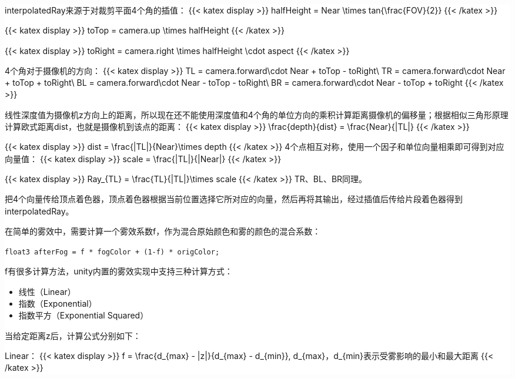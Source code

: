 interpolatedRay来源于对裁剪平面4个角的插值：
{{< katex display >}}
halfHeight = Near \times tan{\frac{FOV}{2}}
{{< /katex >}}

{{< katex display >}}
toTop = camera.up \times halfHeight
{{< /katex >}}

{{< katex display >}}
toRight = camera.right \times halfHeight \cdot aspect
{{< /katex >}}

4个角对于摄像机的方向：
{{< katex display >}}
TL = camera.forward\cdot Near + toTop - toRight\\
TR = camera.forward\cdot Near + toTop + toRight\\
BL = camera.forward\cdot Near - toTop - toRight\\
BR = camera.forward\cdot Near - toTop + toRight
{{< /katex >}}

线性深度值为摄像机z方向上的距离，所以现在还不能使用深度值和4个角的单位方向的乘积计算距离摄像机的偏移量；根据相似三角形原理计算欧式距离dist，也就是摄像机到该点的距离：
{{< katex display >}}
\frac{depth}{dist} = \frac{Near}{|TL|}
{{< /katex >}}

{{< katex display >}}
dist = \frac{|TL|}{Near}\times depth
{{< /katex >}}
4个点相互对称，使用一个因子和单位向量相乘即可得到对应向量值：
{{< katex display >}}
scale = \frac{|TL|}{|Near|}
{{< /katex >}}

{{< katex display >}}
Ray_{TL} = \frac{TL}{|TL|}\times scale
{{< /katex >}}
TR、BL、BR同理。

把4个向量传给顶点着色器，顶点着色器根据当前位置选择它所对应的向量，然后再将其输出，经过插值后传给片段着色器得到interpolatedRay。

在简单的雾效中，需要计算一个雾效系数f，作为混合原始颜色和雾的颜色的混合系数：
```shader
float3 afterFog = f * fogColor + (1-f) * origColor;
```
f有很多计算方法，unity内置的雾效实现中支持三种计算方式：
- 线性（Linear）
- 指数（Exponential）
- 指数平方（Exponential Squared）

当给定距离z后，计算公式分别如下：

Linear：
{{< katex display >}}
f = \frac{d_{max} - |z|}{d_{max} - d_{min}}, d_{max}，d_{min}表示受雾影响的最小和最大距离
{{< /katex >}}
